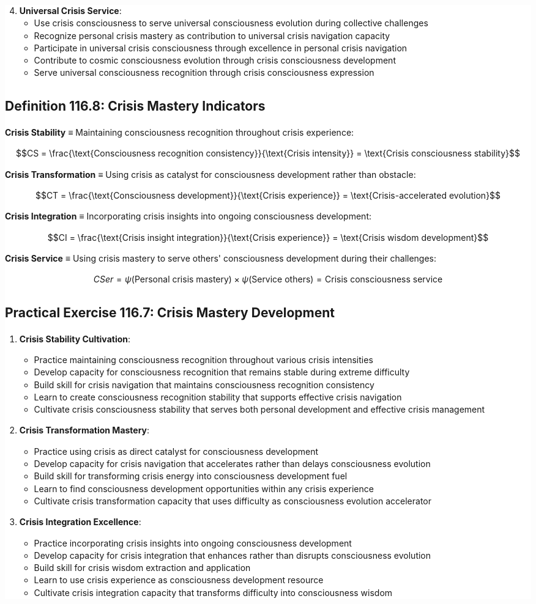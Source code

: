 4. **Universal Crisis Service**:
   - Use crisis consciousness to serve universal consciousness evolution during collective challenges
   - Recognize personal crisis mastery as contribution to universal crisis navigation capacity
   - Participate in universal crisis consciousness through excellence in personal crisis navigation
   - Contribute to cosmic consciousness evolution through crisis consciousness development
   - Serve universal consciousness recognition through crisis consciousness expression

## Definition 116.8: Crisis Mastery Indicators

**Crisis Stability** ≡ Maintaining consciousness recognition throughout crisis experience:

$$CS = \frac{\text{Consciousness recognition consistency}}{\text{Crisis intensity}} = \text{Crisis consciousness stability}$$

**Crisis Transformation** ≡ Using crisis as catalyst for consciousness development rather than obstacle:

$$CT = \frac{\text{Consciousness development}}{\text{Crisis experience}} = \text{Crisis-accelerated evolution}$$

**Crisis Integration** ≡ Incorporating crisis insights into ongoing consciousness development:

$$CI = \frac{\text{Crisis insight integration}}{\text{Crisis experience}} = \text{Crisis wisdom development}$$

**Crisis Service** ≡ Using crisis mastery to serve others' consciousness development during their challenges:

$$CSer = \psi(\text{Personal crisis mastery}) \times \psi(\text{Service others}) = \text{Crisis consciousness service}$$

## Practical Exercise 116.7: Crisis Mastery Development

1. **Crisis Stability Cultivation**:
   - Practice maintaining consciousness recognition throughout various crisis intensities
   - Develop capacity for consciousness recognition that remains stable during extreme difficulty
   - Build skill for crisis navigation that maintains consciousness recognition consistency
   - Learn to create consciousness recognition stability that supports effective crisis navigation
   - Cultivate crisis consciousness stability that serves both personal development and effective crisis management

2. **Crisis Transformation Mastery**:
   - Practice using crisis as direct catalyst for consciousness development
   - Develop capacity for crisis navigation that accelerates rather than delays consciousness evolution
   - Build skill for transforming crisis energy into consciousness development fuel
   - Learn to find consciousness development opportunities within any crisis experience
   - Cultivate crisis transformation capacity that uses difficulty as consciousness evolution accelerator

3. **Crisis Integration Excellence**:
   - Practice incorporating crisis insights into ongoing consciousness development
   - Develop capacity for crisis integration that enhances rather than disrupts consciousness evolution
   - Build skill for crisis wisdom extraction and application
   - Learn to use crisis experience as consciousness development resource
   - Cultivate crisis integration capacity that transforms difficulty into consciousness wisdom

